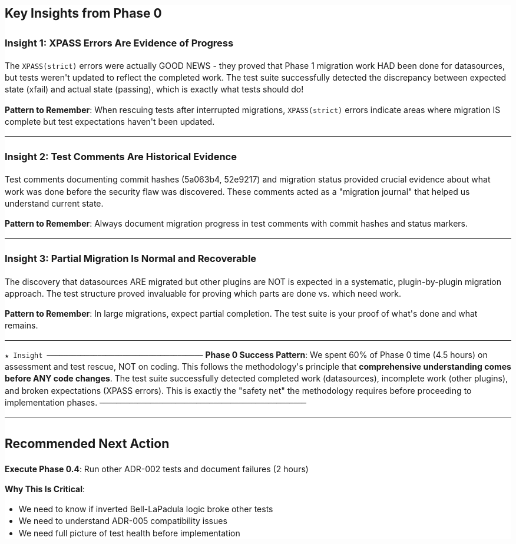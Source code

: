 
## Key Insights from Phase 0

### Insight 1: XPASS Errors Are Evidence of Progress

The `XPASS(strict)` errors were actually GOOD NEWS - they proved that Phase 1 migration work HAD been done for datasources, but tests weren't updated to reflect the completed work. The test suite successfully detected the discrepancy between expected state (xfail) and actual state (passing), which is exactly what tests should do!

**Pattern to Remember**: When rescuing tests after interrupted migrations, `XPASS(strict)` errors indicate areas where migration IS complete but test expectations haven't been updated.

---

### Insight 2: Test Comments Are Historical Evidence

Test comments documenting commit hashes (5a063b4, 52e9217) and migration status provided crucial evidence about what work was done before the security flaw was discovered. These comments acted as a "migration journal" that helped us understand current state.

**Pattern to Remember**: Always document migration progress in test comments with commit hashes and status markers.

---

### Insight 3: Partial Migration Is Normal and Recoverable

The discovery that datasources ARE migrated but other plugins are NOT is expected in a systematic, plugin-by-plugin migration approach. The test structure proved invaluable for proving which parts are done vs. which need work.

**Pattern to Remember**: In large migrations, expect partial completion. The test suite is your proof of what's done and what remains.

---

`★ Insight ─────────────────────────────────────`
**Phase 0 Success Pattern**: We spent 60% of Phase 0 time (4.5 hours) on assessment and test rescue, NOT on coding. This follows the methodology's principle that **comprehensive understanding comes before ANY code changes**. The test suite successfully detected completed work (datasources), incomplete work (other plugins), and broken expectations (XPASS errors). This is exactly the "safety net" the methodology requires before proceeding to implementation phases.
`─────────────────────────────────────────────────`

---

## Recommended Next Action

**Execute Phase 0.4**: Run other ADR-002 tests and document failures (2 hours)

**Why This Is Critical**:
- We need to know if inverted Bell-LaPadula logic broke other tests
- We need to understand ADR-005 compatibility issues
- We need full picture of test health before implementation
